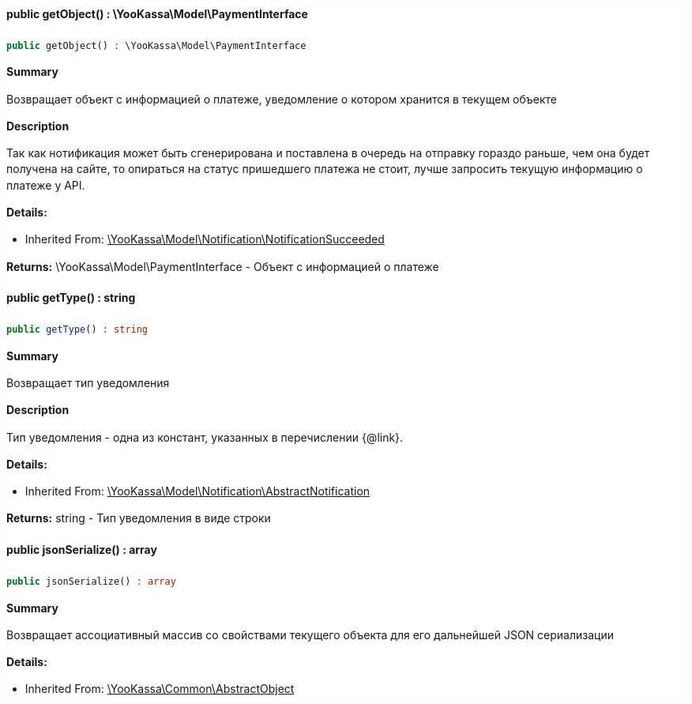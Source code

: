 
<a name="method_getObject" class="anchor"></a>
#### public getObject() : \YooKassa\Model\PaymentInterface

```php
public getObject() : \YooKassa\Model\PaymentInterface
```

**Summary**

Возвращает объект с информацией о платеже, уведомление о котором хранится в текущем объекте

**Description**

Так как нотификация может быть сгенерирована и поставлена в очередь на отправку гораздо раньше, чем она будет
получена на сайте, то опираться на статус пришедшего платежа не стоит, лучше запросить текущую информацию о
платеже у API.

**Details:**
* Inherited From: [\YooKassa\Model\Notification\NotificationSucceeded](../classes/YooKassa-Model-Notification-NotificationSucceeded.md)

**Returns:** \YooKassa\Model\PaymentInterface - Объект с информацией о платеже


<a name="method_getType" class="anchor"></a>
#### public getType() : string

```php
public getType() : string
```

**Summary**

Возвращает тип уведомления

**Description**

Тип уведомления - одна из констант, указанных в перечислении {@link}.

**Details:**
* Inherited From: [\YooKassa\Model\Notification\AbstractNotification](../classes/YooKassa-Model-Notification-AbstractNotification.md)

**Returns:** string - Тип уведомления в виде строки


<a name="method_jsonSerialize" class="anchor"></a>
#### public jsonSerialize() : array

```php
public jsonSerialize() : array
```

**Summary**

Возвращает ассоциативный массив со свойствами текущего объекта для его дальнейшей JSON сериализации

**Details:**
* Inherited From: [\YooKassa\Common\AbstractObject](../classes/YooKassa-Common-AbstractObject.md)
